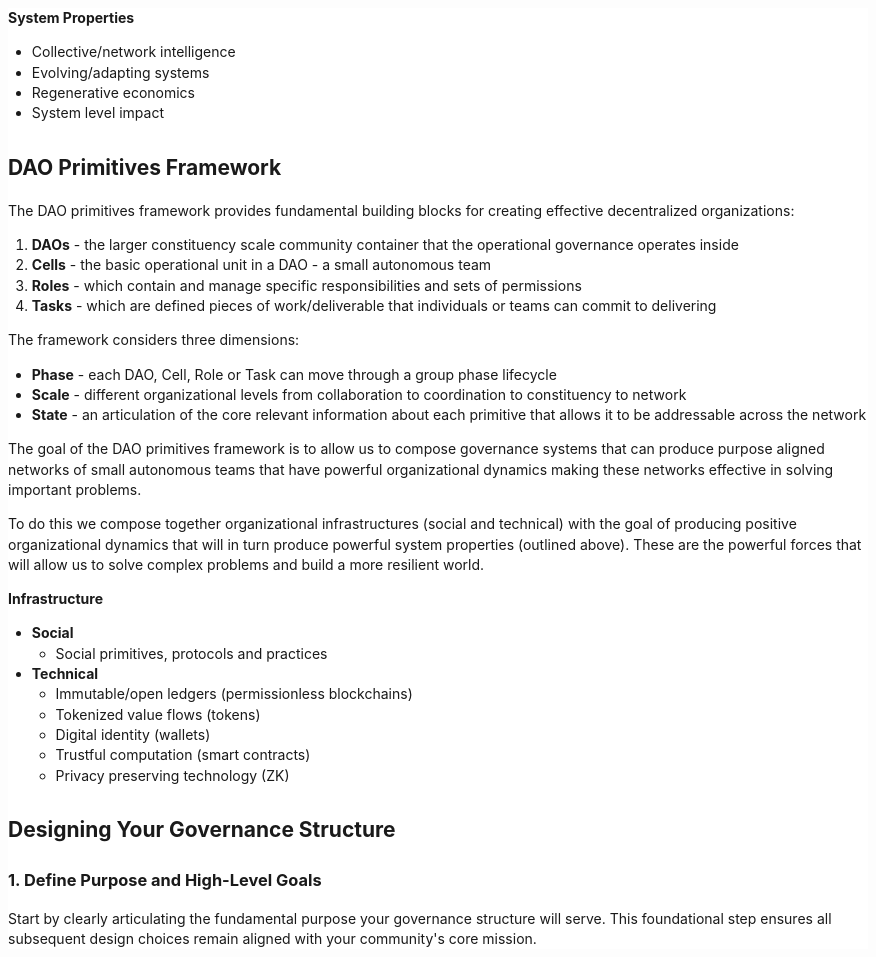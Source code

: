 **System Properties**
- Collective/network intelligence
- Evolving/adapting systems
- Regenerative economics
- System level impact

## DAO Primitives Framework

The DAO primitives framework provides fundamental building blocks for creating effective decentralized organizations:

1. **DAOs** - the larger constituency scale community container that the operational governance operates inside
2. **Cells** - the basic operational unit in a DAO - a small autonomous team
3. **Roles** - which contain and manage specific responsibilities and sets of permissions
4. **Tasks** - which are defined pieces of work/deliverable that individuals or teams can commit to delivering

The framework considers three dimensions:

- **Phase** - each DAO, Cell, Role or Task can move through a group phase lifecycle
- **Scale** - different organizational levels from collaboration to coordination to constituency to network
- **State** - an articulation of the core relevant information about each primitive that allows it to be addressable across the network

The goal of the DAO primitives framework is to allow us to compose governance systems that can produce purpose aligned networks of small autonomous teams that have powerful organizational dynamics making these networks effective in solving important problems.

To do this we compose together organizational infrastructures (social and technical) with the goal of producing positive organizational dynamics that will in turn produce powerful system properties (outlined above). These are the powerful forces that will allow us to solve complex problems and build a more resilient world.

**Infrastructure**
- **Social**
	- Social primitives, protocols and practices
- **Technical**
	- Immutable/open ledgers (permissionless blockchains)
	- Tokenized value flows (tokens)
	- Digital identity (wallets)
	- Trustful computation (smart contracts)
	- Privacy preserving technology (ZK)
	


## Designing Your Governance Structure

### 1. Define Purpose and High-Level Goals

Start by clearly articulating the fundamental purpose your governance structure will serve. This foundational step ensures all subsequent design choices remain aligned with your community's core mission.
